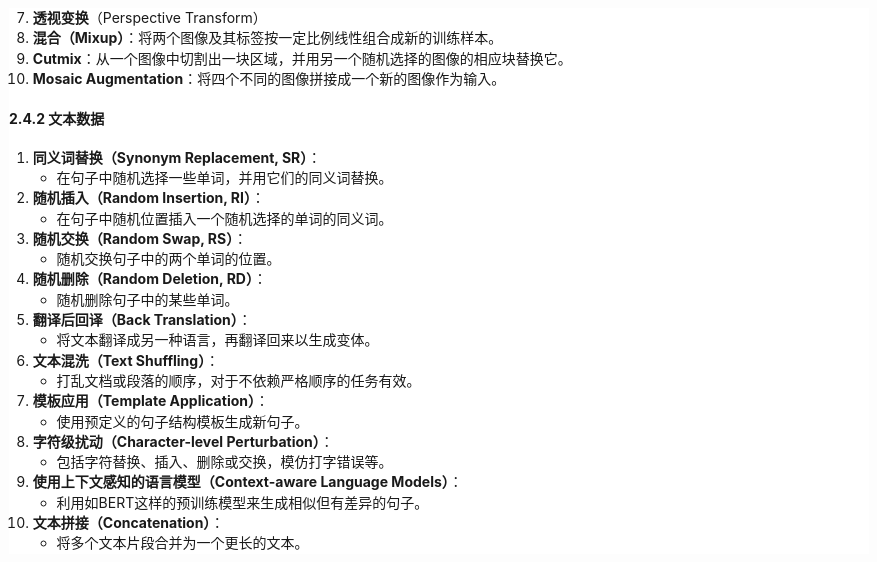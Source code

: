 7. **透视变换**（Perspective Transform）
8. **混合（Mixup）**：将两个图像及其标签按一定比例线性组合成新的训练样本。
9. **Cutmix**：从一个图像中切割出一块区域，并用另一个随机选择的图像的相应块替换它。
10. **Mosaic Augmentation**：将四个不同的图像拼接成一个新的图像作为输入。





#### 2.4.2 文本数据

1. **同义词替换（Synonym Replacement, SR）**：
   - 在句子中随机选择一些单词，并用它们的同义词替换。
2. **随机插入（Random Insertion, RI）**：
   - 在句子中随机位置插入一个随机选择的单词的同义词。
3. **随机交换（Random Swap, RS）**：
   - 随机交换句子中的两个单词的位置。
4. **随机删除（Random Deletion, RD）**：
   - 随机删除句子中的某些单词。
5. **翻译后回译（Back Translation）**：
   - 将文本翻译成另一种语言，再翻译回来以生成变体。
6. **文本混洗（Text Shuffling）**：
   - 打乱文档或段落的顺序，对于不依赖严格顺序的任务有效。
7. **模板应用（Template Application）**：
   - 使用预定义的句子结构模板生成新句子。
8. **字符级扰动（Character-level Perturbation）**：
   - 包括字符替换、插入、删除或交换，模仿打字错误等。
9. **使用上下文感知的语言模型（Context-aware Language Models）**：
   - 利用如BERT这样的预训练模型来生成相似但有差异的句子。
10. **文本拼接（Concatenation）**：
    - 将多个文本片段合并为一个更长的文本。

